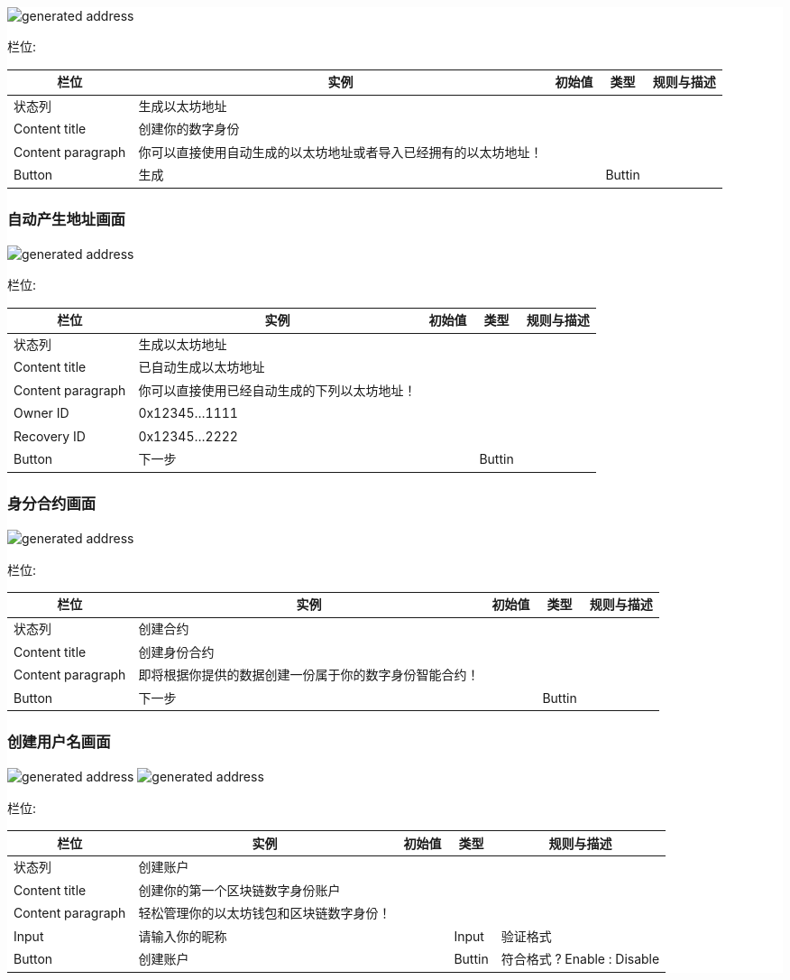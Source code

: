 ![generated address](/docs/assets/screen-generated-ethereum-address.png)

栏位:

栏位 | 实例 | 初始值 | 类型 | 规则与描述
------------- | ------------- | ------------- | ------------- | -------------
状态列 | 生成以太坊地址 | | |
Content title | 创建你的数字身份 | | |
Content paragraph | 你可以直接使用自动生成的以太坊地址或者导入已经拥有的以太坊地址！ | | |
Button | 生成 | | Buttin |

### 自动产生地址画面

![generated address](/docs/assets/screen-generated-ethereum-address-success.png)

栏位:

栏位 | 实例 | 初始值 | 类型 | 规则与描述
------------- | ------------- | ------------- | ------------- | -------------
状态列 | 生成以太坊地址 | | |
Content title | 已自动生成以太坊地址 | | |
Content paragraph | 你可以直接使用已经自动生成的下列以太坊地址！ | | |
Owner ID | 0x12345…1111 | | |
Recovery ID | 0x12345…2222 | | |
Button | 下一步 | | Buttin |

### 身分合约画面

![generated address](/docs/assets/screen-create-contract.png)

栏位:

栏位 | 实例 | 初始值 | 类型 | 规则与描述
------------- | ------------- | ------------- | ------------- | -------------
状态列 | 创建合约 | | |
Content title | 创建身份合约 | | |
Content paragraph | 即将根据你提供的数据创建一份属于你的数字身份智能合约！ | | |
Button | 下一步 | | Buttin |

### 创建用户名画面

![generated address](/docs/assets/screen-create-account-01.png)
![generated address](/docs/assets/screen-create-account-02.png)

栏位:

栏位 | 实例 | 初始值 | 类型 | 规则与描述
------------- | ------------- | ------------- | ------------- | -------------
状态列 | 创建账户 | | |
Content title | 创建你的第一个区块链数字身份账户 | | |
Content paragraph | 轻松管理你的以太坊钱包和区块链数字身份！| | |
Input | 请输入你的昵称 | | Input | 验证格式
Button | 创建账户 | | Buttin | 符合格式 ? Enable : Disable
